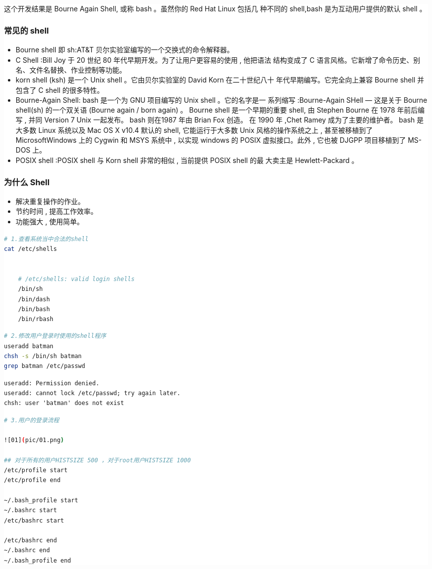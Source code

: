 这个开发结果是 Bourne Again Shell, 或称 bash 。虽然你的 Red Hat Linux 包括几 种不同的 shell,bash 是为互动用户提供的默认 shell 。

### 常见的 shell

* Bourne shell 即 sh:AT&T 贝尔实验室编写的一个交换式的命令解释器。
* C Shell :Bill Joy 于 20 世纪 80 年代早期开发。为了让用户更容易的使用 , 他把语法 结构变成了 C 语言风格。它新增了命令历史、别名、文件名替换、作业控制等功能。
* korn shell (ksh) 是一个 Unix shell 。它由贝尔实验室的 David Korn 在二十世纪八十 年代早期编写。它完全向上兼容 Bourne shell 并包含了 C shell 的很多特性。
* Bourne-Again Shell: bash 是一个为 GNU 项目编写的 Unix shell 。它的名字是一 系列缩写 :Bourne-Again SHell — 这是关于 Bourne shell(sh) 的一个双关语 (Bourne again / born again) 。 Bourne shell 是一个早期的重要 shell, 由 Stephen Bourne 在 1978 年前后编写 , 并同 Version 7 Unix 一起发布。 bash 则在1987 年由 Brian Fox 创造。 在 1990 年 ,Chet Ramey 成为了主要的维护者。 bash 是大多数 Linux 系统以及 Mac OS X v10.4 默认的 shell, 它能运行于大多数 Unix 风格的操作系统之上 , 甚至被移植到了 MicrosoftWindows 上的 Cygwin 和 MSYS 系统中 , 以实现 windows 的 POSIX 虚拟接口。此外 , 它也被 DJGPP 项目移植到了 MS- DOS 上。
* POSIX shell :POSIX shell 与 Korn shell 非常的相似 , 当前提供 POSIX shell 的最 大卖主是 Hewlett-Packard 。

### 为什么 Shell

* 解决重复操作的作业。
* 节约时间 , 提高工作效率。
* 功能强大 , 使用简单。


```bash
# 1.查看系统当中合法的shell
cat /etc/shells


    # /etc/shells: valid login shells
    /bin/sh
    /bin/dash
    /bin/bash
    /bin/rbash
```


```bash
# 2.修改用户登录时使用的shell程序
useradd batman
chsh -s /bin/sh batman
grep batman /etc/passwd
```

    useradd: Permission denied.
    useradd: cannot lock /etc/passwd; try again later.
    chsh: user 'batman' does not exist



```bash
# 3.用户的登录流程

![01](pic/01.png)

## 对于所有的用户HISTSIZE 500 ，对于root用户HISTSIZE 1000
/etc/profile start
/etc/profile end

~/.bash_profile start
~/.bashrc start
/etc/bashrc start

/etc/bashrc end
~/.bashrc end
~/.bash_profile end
```

